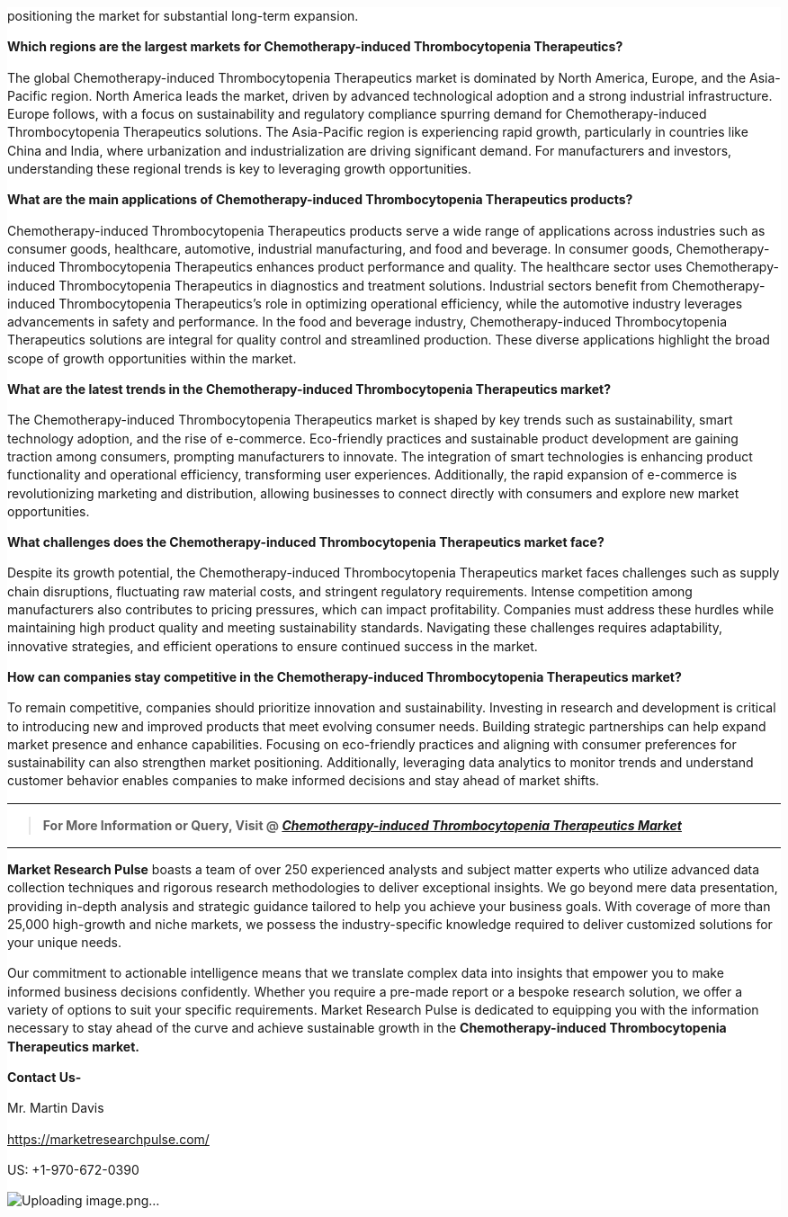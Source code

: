positioning the market for substantial long-term expansion.</p><p><strong>Which regions are the largest markets for Chemotherapy-induced Thrombocytopenia Therapeutics?</strong></p><p>The global Chemotherapy-induced Thrombocytopenia Therapeutics market is dominated by North America, Europe, and the Asia-Pacific region. North America leads the market, driven by advanced technological adoption and a strong industrial infrastructure. Europe follows, with a focus on sustainability and regulatory compliance spurring demand for Chemotherapy-induced Thrombocytopenia Therapeutics solutions. The Asia-Pacific region is experiencing rapid growth, particularly in countries like China and India, where urbanization and industrialization are driving significant demand. For manufacturers and investors, understanding these regional trends is key to leveraging growth opportunities.</p><p><strong>What are the main applications of Chemotherapy-induced Thrombocytopenia Therapeutics products?</strong></p><p>Chemotherapy-induced Thrombocytopenia Therapeutics products serve a wide range of applications across industries such as consumer goods, healthcare, automotive, industrial manufacturing, and food and beverage. In consumer goods, Chemotherapy-induced Thrombocytopenia Therapeutics enhances product performance and quality. The healthcare sector uses Chemotherapy-induced Thrombocytopenia Therapeutics in diagnostics and treatment solutions. Industrial sectors benefit from Chemotherapy-induced Thrombocytopenia Therapeutics&rsquo;s role in optimizing operational efficiency, while the automotive industry leverages advancements in safety and performance. In the food and beverage industry, Chemotherapy-induced Thrombocytopenia Therapeutics solutions are integral for quality control and streamlined production. These diverse applications highlight the broad scope of growth opportunities within the market.</p><p><strong>What are the latest trends in the Chemotherapy-induced Thrombocytopenia Therapeutics market?</strong></p><p>The Chemotherapy-induced Thrombocytopenia Therapeutics market is shaped by key trends such as sustainability, smart technology adoption, and the rise of e-commerce. Eco-friendly practices and sustainable product development are gaining traction among consumers, prompting manufacturers to innovate. The integration of smart technologies is enhancing product functionality and operational efficiency, transforming user experiences. Additionally, the rapid expansion of e-commerce is revolutionizing marketing and distribution, allowing businesses to connect directly with consumers and explore new market opportunities.</p><p><strong>What challenges does the Chemotherapy-induced Thrombocytopenia Therapeutics market face?</strong></p><p>Despite its growth potential, the Chemotherapy-induced Thrombocytopenia Therapeutics market faces challenges such as supply chain disruptions, fluctuating raw material costs, and stringent regulatory requirements. Intense competition among manufacturers also contributes to pricing pressures, which can impact profitability. Companies must address these hurdles while maintaining high product quality and meeting sustainability standards. Navigating these challenges requires adaptability, innovative strategies, and efficient operations to ensure continued success in the market.</p><p><strong>How can companies stay competitive in the Chemotherapy-induced Thrombocytopenia Therapeutics market?</strong></p><p>To remain competitive, companies should prioritize innovation and sustainability. Investing in research and development is critical to introducing new and improved products that meet evolving consumer needs. Building strategic partnerships can help expand market presence and enhance capabilities. Focusing on eco-friendly practices and aligning with consumer preferences for sustainability can also strengthen market positioning. Additionally, leveraging data analytics to monitor trends and understand customer behavior enables companies to make informed decisions and stay ahead of market shifts.</p><hr /><blockquote><p><strong>For More Information or Query, Visit @&nbsp;<em><a href="https://marketresearchpulse.com/report/65300/chemotherapy-induced-thrombocytopenia-therapeutics-market?utm_source=Linkedin&utm_medium=0116">Chemotherapy-induced Thrombocytopenia Therapeutics Market</a></em></strong></p></blockquote><hr /><p><strong>Market Research Pulse</strong> boasts a team of over 250 experienced analysts and subject matter experts who utilize advanced data collection techniques and rigorous research methodologies to deliver exceptional insights. We go beyond mere data presentation, providing in-depth analysis and strategic guidance tailored to help you achieve your business goals. With coverage of more than 25,000 high-growth and niche markets, we possess the industry-specific knowledge required to deliver customized solutions for your unique needs.</p><p>Our commitment to actionable intelligence means that we translate complex data into insights that empower you to make informed business decisions confidently. Whether you require a pre-made report or a bespoke research solution, we offer a variety of options to suit your specific requirements. Market Research Pulse is dedicated to equipping you with the information necessary to stay ahead of the curve and achieve sustainable growth in the <strong>Chemotherapy-induced Thrombocytopenia Therapeutics market.</strong></p><p><strong>Contact Us-</strong></p><p>Mr. Martin Davis</p><p>https://marketresearchpulse.com/</p><p>US: +1-970-672-0390</p>
![Uploading image.png…]()
